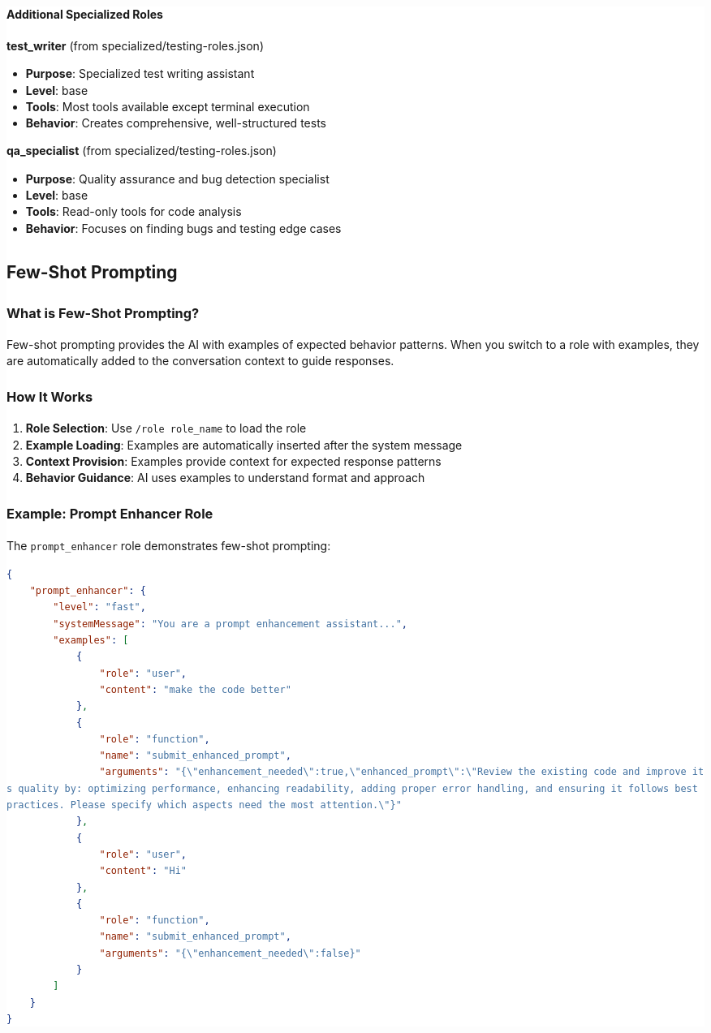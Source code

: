 #### **Additional Specialized Roles**

**test_writer** (from specialized/testing-roles.json)

- **Purpose**: Specialized test writing assistant
- **Level**: base
- **Tools**: Most tools available except terminal execution
- **Behavior**: Creates comprehensive, well-structured tests

**qa_specialist** (from specialized/testing-roles.json)

- **Purpose**: Quality assurance and bug detection specialist
- **Level**: base
- **Tools**: Read-only tools for code analysis
- **Behavior**: Focuses on finding bugs and testing edge cases

## Few-Shot Prompting

### What is Few-Shot Prompting?

Few-shot prompting provides the AI with examples of expected behavior patterns. When you switch to a role with examples, they are automatically added to the conversation context to guide responses.

### How It Works

1. **Role Selection**: Use `/role role_name` to load the role
2. **Example Loading**: Examples are automatically inserted after the system message
3. **Context Provision**: Examples provide context for expected response patterns
4. **Behavior Guidance**: AI uses examples to understand format and approach

### Example: Prompt Enhancer Role

The `prompt_enhancer` role demonstrates few-shot prompting:

```json
{
    "prompt_enhancer": {
        "level": "fast",
        "systemMessage": "You are a prompt enhancement assistant...",
        "examples": [
            {
                "role": "user",
                "content": "make the code better"
            },
            {
                "role": "function",
                "name": "submit_enhanced_prompt",
                "arguments": "{\"enhancement_needed\":true,\"enhanced_prompt\":\"Review the existing code and improve its quality by: optimizing performance, enhancing readability, adding proper error handling, and ensuring it follows best practices. Please specify which aspects need the most attention.\"}"
            },
            {
                "role": "user",
                "content": "Hi"
            },
            {
                "role": "function",
                "name": "submit_enhanced_prompt",
                "arguments": "{\"enhancement_needed\":false}"
            }
        ]
    }
}
```

